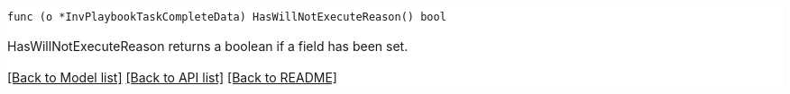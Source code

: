 `func (o *InvPlaybookTaskCompleteData) HasWillNotExecuteReason() bool`

HasWillNotExecuteReason returns a boolean if a field has been set.


[[Back to Model list]](../README.md#documentation-for-models) [[Back to API list]](../README.md#documentation-for-api-endpoints) [[Back to README]](../README.md)


